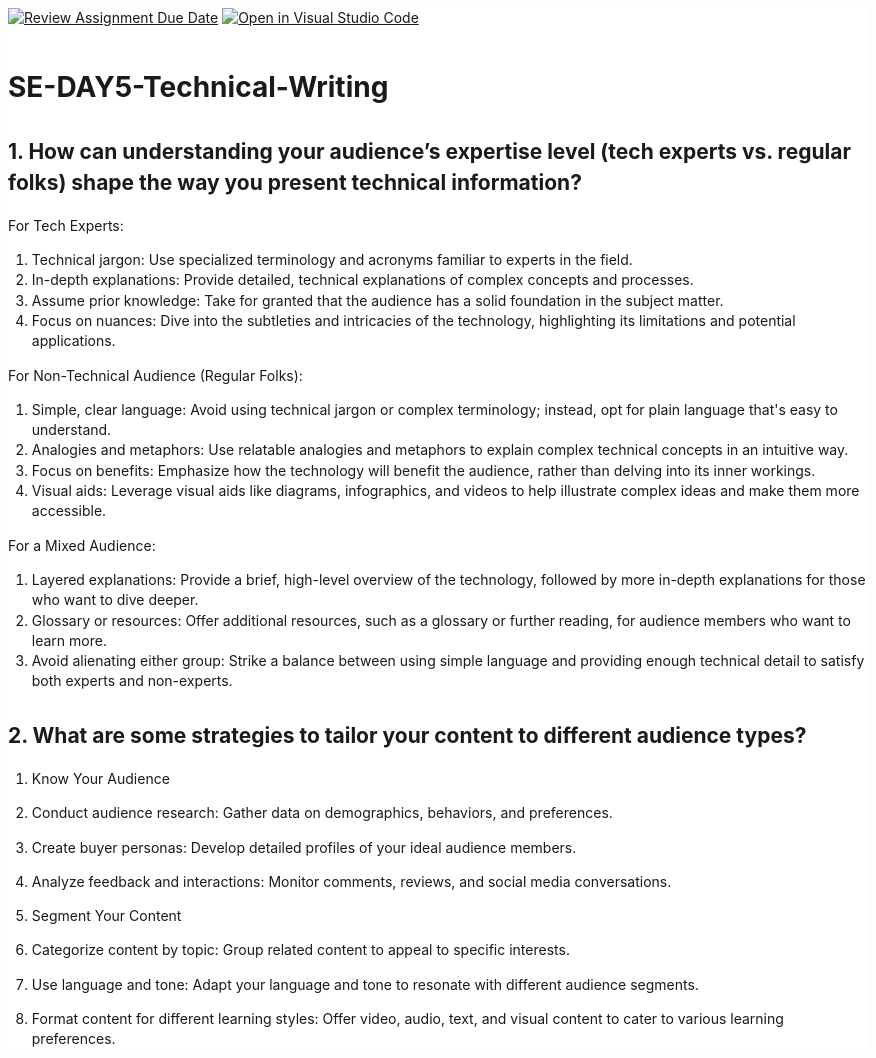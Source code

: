 [![Review Assignment Due Date](https://classroom.github.com/assets/deadline-readme-button-22041afd0340ce965d47ae6ef1cefeee28c7c493a6346c4f15d667ab976d596c.svg)](https://classroom.github.com/a/zsAR-pyY)
[![Open in Visual Studio Code](https://classroom.github.com/assets/open-in-vscode-2e0aaae1b6195c2367325f4f02e2d04e9abb55f0b24a779b69b11b9e10269abc.svg)](https://classroom.github.com/online_ide?assignment_repo_id=18495620&assignment_repo_type=AssignmentRepo)
# SE-DAY5-Technical-Writing
## 1. How can understanding your audience’s expertise level (tech experts vs. regular folks) shape the way you present technical information?
For Tech Experts:
1. Technical jargon: Use specialized terminology and acronyms familiar to experts in the field.
2. In-depth explanations: Provide detailed, technical explanations of complex concepts and processes.
3. Assume prior knowledge: Take for granted that the audience has a solid foundation in the subject matter.
4. Focus on nuances: Dive into the subtleties and intricacies of the technology, highlighting its limitations and potential applications.

For Non-Technical Audience (Regular Folks):
1. Simple, clear language: Avoid using technical jargon or complex terminology; instead, opt for plain language that's easy to understand.
2. Analogies and metaphors: Use relatable analogies and metaphors to explain complex technical concepts in an intuitive way.
3. Focus on benefits: Emphasize how the technology will benefit the audience, rather than delving into its inner workings.
4. Visual aids: Leverage visual aids like diagrams, infographics, and videos to help illustrate complex ideas and make them more accessible.

For a Mixed Audience:
1. Layered explanations: Provide a brief, high-level overview of the technology, followed by more in-depth explanations for those who want to dive deeper.
2. Glossary or resources: Offer additional resources, such as a glossary or further reading, for audience members who want to learn more.
3. Avoid alienating either group: Strike a balance between using simple language and providing enough technical detail to satisfy both experts and non-experts.

## 2. What are some strategies to tailor your content to different audience types?
1. Know Your Audience
1. Conduct audience research: Gather data on demographics, behaviors, and preferences.
2. Create buyer personas: Develop detailed profiles of your ideal audience members.
3. Analyze feedback and interactions: Monitor comments, reviews, and social media conversations.

2. Segment Your Content
1. Categorize content by topic: Group related content to appeal to specific interests.
2. Use language and tone: Adapt your language and tone to resonate with different audience segments.
3. Format content for different learning styles: Offer video, audio, text, and visual content to cater to various learning preferences.
